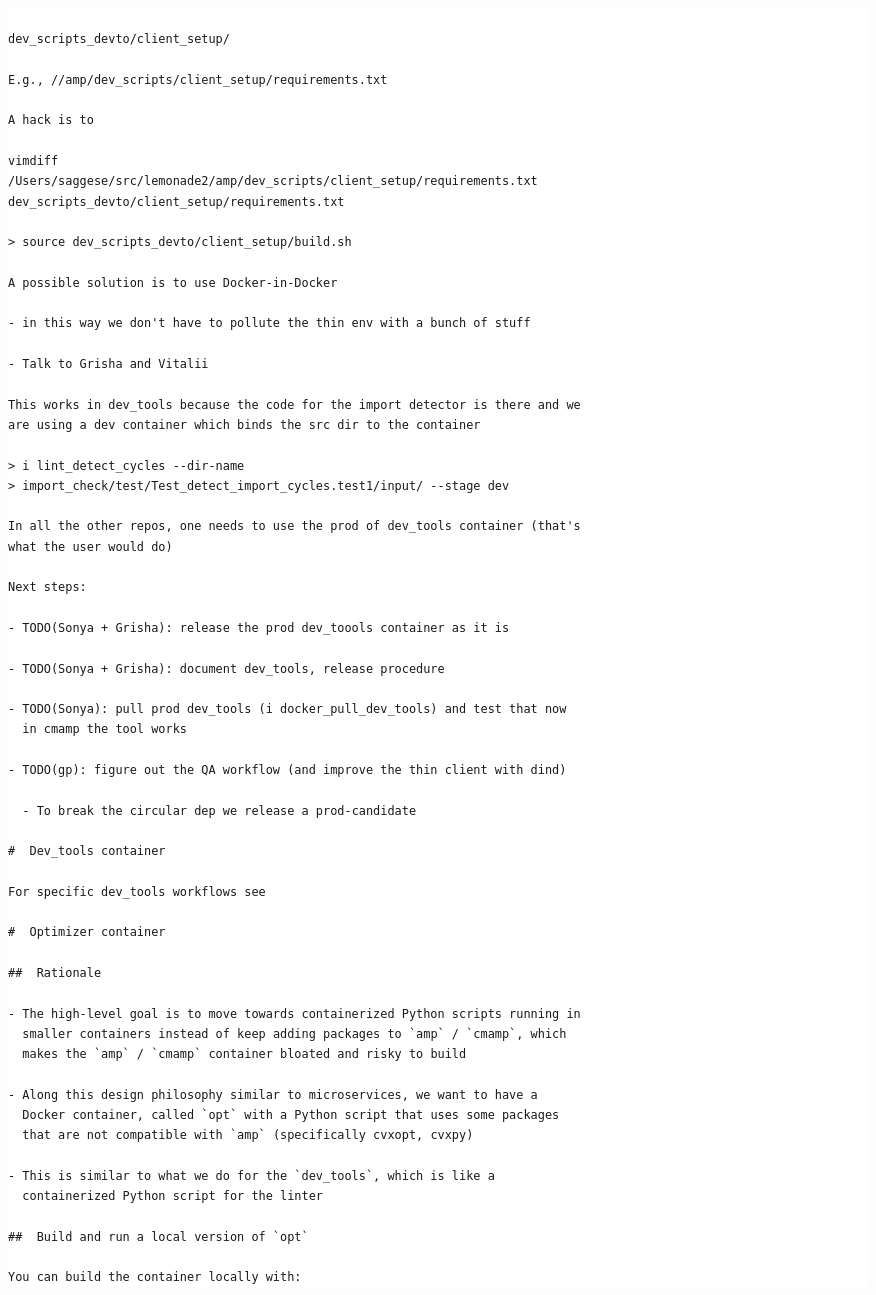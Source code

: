 ```

dev_scripts_devto/client_setup/

E.g., //amp/dev_scripts/client_setup/requirements.txt

A hack is to

vimdiff
/Users/saggese/src/lemonade2/amp/dev_scripts/client_setup/requirements.txt
dev_scripts_devto/client_setup/requirements.txt

> source dev_scripts_devto/client_setup/build.sh

A possible solution is to use Docker-in-Docker

- in this way we don't have to pollute the thin env with a bunch of stuff

- Talk to Grisha and Vitalii

This works in dev_tools because the code for the import detector is there and we
are using a dev container which binds the src dir to the container

> i lint_detect_cycles --dir-name
> import_check/test/Test_detect_import_cycles.test1/input/ --stage dev

In all the other repos, one needs to use the prod of dev_tools container (that's
what the user would do)

Next steps:

- TODO(Sonya + Grisha): release the prod dev_toools container as it is

- TODO(Sonya + Grisha): document dev_tools, release procedure

- TODO(Sonya): pull prod dev_tools (i docker_pull_dev_tools) and test that now
  in cmamp the tool works

- TODO(gp): figure out the QA workflow (and improve the thin client with dind)

  - To break the circular dep we release a prod-candidate

#  Dev_tools container

For specific dev_tools workflows see

#  Optimizer container

##  Rationale

- The high-level goal is to move towards containerized Python scripts running in
  smaller containers instead of keep adding packages to `amp` / `cmamp`, which
  makes the `amp` / `cmamp` container bloated and risky to build

- Along this design philosophy similar to microservices, we want to have a
  Docker container, called `opt` with a Python script that uses some packages
  that are not compatible with `amp` (specifically cvxopt, cvxpy)

- This is similar to what we do for the `dev_tools`, which is like a
  containerized Python script for the linter

##  Build and run a local version of `opt`

You can build the container locally with:
```